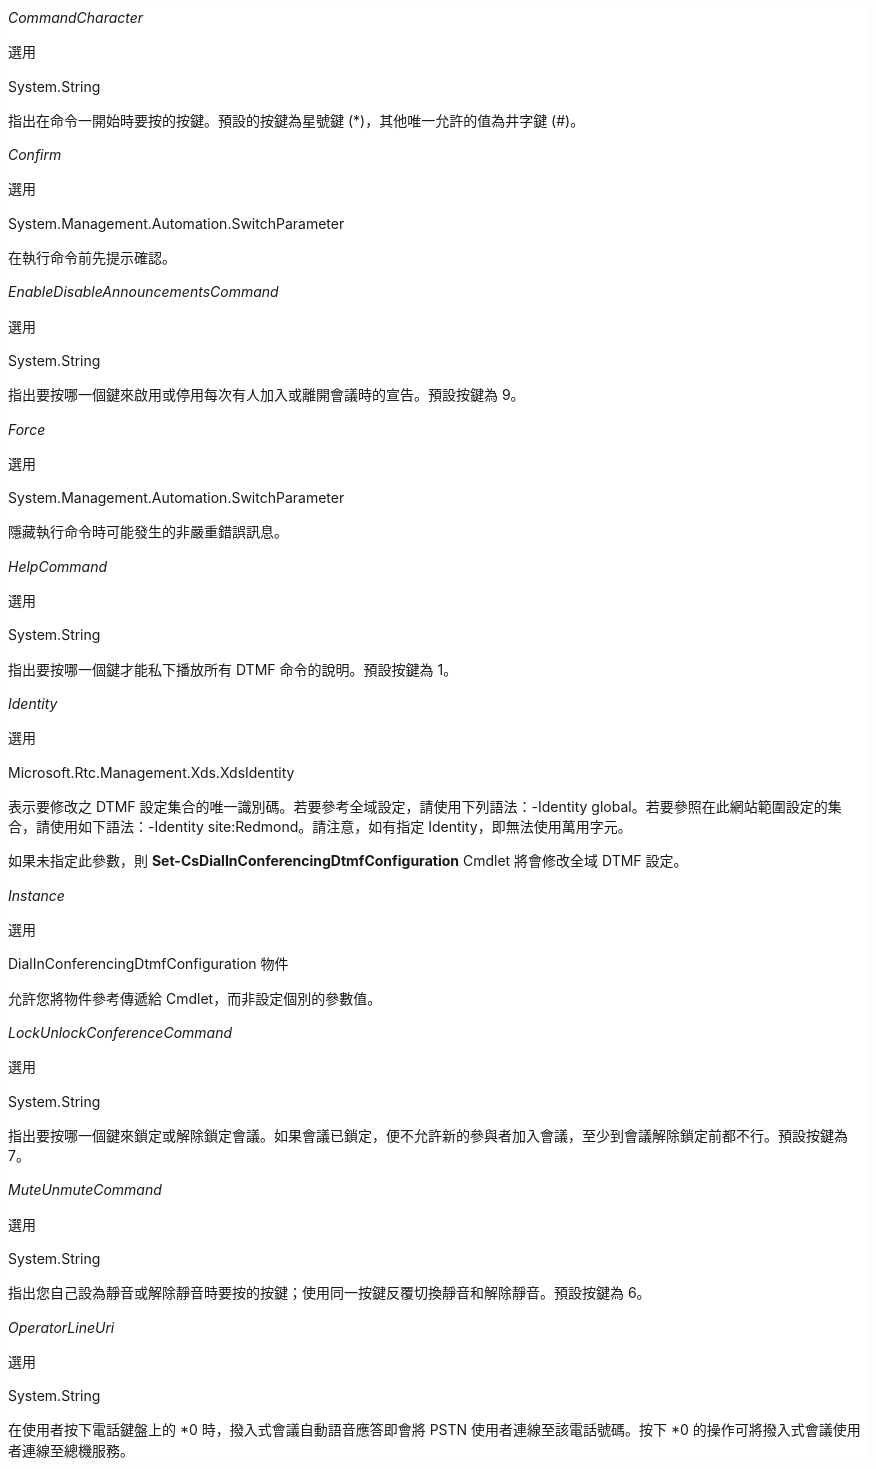 </tr>
<tr class="odd">
<td><p><em>CommandCharacter</em></p></td>
<td><p>選用</p></td>
<td><p>System.String</p></td>
<td><p>指出在命令一開始時要按的按鍵。預設的按鍵為星號鍵 (*)，其他唯一允許的值為井字鍵 (#)。</p></td>
</tr>
<tr class="even">
<td><p><em>Confirm</em></p></td>
<td><p>選用</p></td>
<td><p>System.Management.Automation.SwitchParameter</p></td>
<td><p>在執行命令前先提示確認。</p></td>
</tr>
<tr class="odd">
<td><p><em>EnableDisableAnnouncementsCommand</em></p></td>
<td><p>選用</p></td>
<td><p>System.String</p></td>
<td><p>指出要按哪一個鍵來啟用或停用每次有人加入或離開會議時的宣告。預設按鍵為 9。</p></td>
</tr>
<tr class="even">
<td><p><em>Force</em></p></td>
<td><p>選用</p></td>
<td><p>System.Management.Automation.SwitchParameter</p></td>
<td><p>隱藏執行命令時可能發生的非嚴重錯誤訊息。</p></td>
</tr>
<tr class="odd">
<td><p><em>HelpCommand</em></p></td>
<td><p>選用</p></td>
<td><p>System.String</p></td>
<td><p>指出要按哪一個鍵才能私下播放所有 DTMF 命令的說明。預設按鍵為 1。</p></td>
</tr>
<tr class="even">
<td><p><em>Identity</em></p></td>
<td><p>選用</p></td>
<td><p>Microsoft.Rtc.Management.Xds.XdsIdentity</p></td>
<td><p>表示要修改之 DTMF 設定集合的唯一識別碼。若要參考全域設定，請使用下列語法：-Identity global。若要參照在此網站範圍設定的集合，請使用如下語法：-Identity site:Redmond。請注意，如有指定 Identity，即無法使用萬用字元。</p>
<p>如果未指定此參數，則 <strong>Set-CsDialInConferencingDtmfConfiguration</strong> Cmdlet 將會修改全域 DTMF 設定。</p></td>
</tr>
<tr class="odd">
<td><p><em>Instance</em></p></td>
<td><p>選用</p></td>
<td><p>DialInConferencingDtmfConfiguration 物件</p></td>
<td><p>允許您將物件參考傳遞給 Cmdlet，而非設定個別的參數值。</p></td>
</tr>
<tr class="even">
<td><p><em>LockUnlockConferenceCommand</em></p></td>
<td><p>選用</p></td>
<td><p>System.String</p></td>
<td><p>指出要按哪一個鍵來鎖定或解除鎖定會議。如果會議已鎖定，便不允許新的參與者加入會議，至少到會議解除鎖定前都不行。預設按鍵為 7。</p></td>
</tr>
<tr class="odd">
<td><p><em>MuteUnmuteCommand</em></p></td>
<td><p>選用</p></td>
<td><p>System.String</p></td>
<td><p>指出您自己設為靜音或解除靜音時要按的按鍵；使用同一按鍵反覆切換靜音和解除靜音。預設按鍵為 6。</p></td>
</tr>
<tr class="even">
<td><p><em>OperatorLineUri</em></p></td>
<td><p>選用</p></td>
<td><p>System.String</p></td>
<td><p>在使用者按下電話鍵盤上的 *0 時，撥入式會議自動語音應答即會將 PSTN 使用者連線至該電話號碼。按下 *0 的操作可將撥入式會議使用者連線至總機服務。</p></td>
</tr>